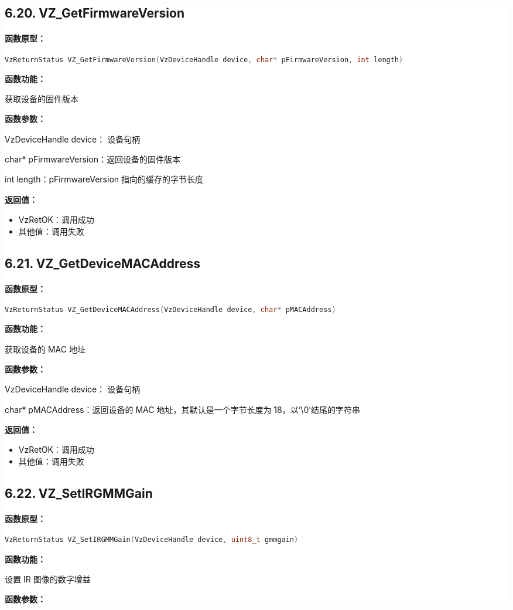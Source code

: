 ## 6.20. VZ_GetFirmwareVersion

**函数原型：**

```cpp
VzReturnStatus VZ_GetFirmwareVersion(VzDeviceHandle device, char* pFirmwareVersion, int length)
```

**函数功能：**

获取设备的固件版本

**函数参数：**

VzDeviceHandle device： 设备句柄

char\* pFirmwareVersion：返回设备的固件版本

int length：pFirmwareVersion 指向的缓存的字节长度

**返回值：**

- VzRetOK：调用成功
- 其他值：调用失败

## 6.21. VZ_GetDeviceMACAddress

**函数原型：**

```cpp
VzReturnStatus VZ_GetDeviceMACAddress(VzDeviceHandle device, char* pMACAddress)
```

**函数功能：**

获取设备的 MAC 地址

**函数参数：**

VzDeviceHandle device： 设备句柄

char\* pMACAddress：返回设备的 MAC 地址，其默认是一个字节长度为 18，以‘\0’结尾的字符串

**返回值：**

- VzRetOK：调用成功
- 其他值：调用失败

## 6.22. VZ_SetIRGMMGain

**函数原型：**

```cpp
VzReturnStatus VZ_SetIRGMMGain(VzDeviceHandle device, uint8_t gmmgain)
```

**函数功能：**

设置 IR 图像的数字增益

**函数参数：**
